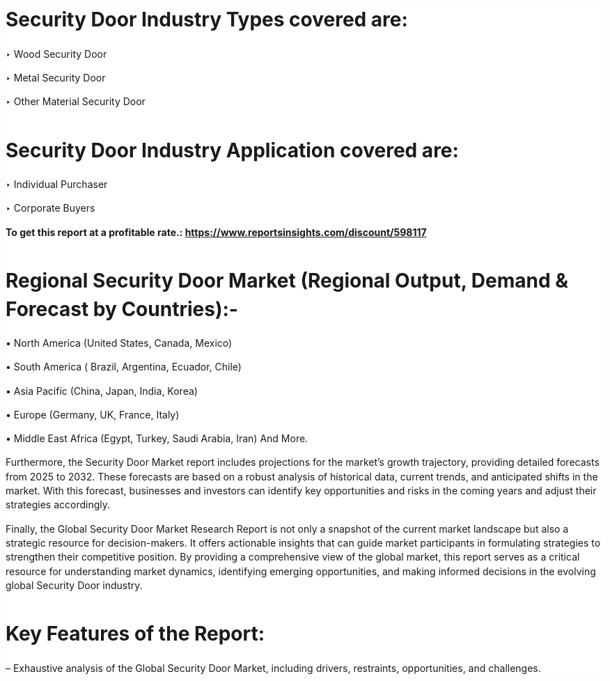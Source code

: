 </tr>
</table>

# <strong>Security Door Industry Types covered are:</strong>

‣ Wood Security Door

‣ Metal Security Door

‣ Other Material Security Door

# <strong>Security Door Industry Application covered are:</strong>

‣ Individual Purchaser

‣ Corporate Buyers

<strong>To get this report at a profitable rate.: <a href=https://www.reportsinsights.com/discount/598117>https://www.reportsinsights.com/discount/598117</a></strong>

# <strong>Regional Security Door Market (Regional Output, Demand &amp; Forecast by Countries):-</strong>

• North America (United States, Canada, Mexico)

• South America ( Brazil, Argentina, Ecuador, Chile)

• Asia Pacific (China, Japan, India, Korea)

• Europe (Germany, UK, France, Italy)

• Middle East Africa (Egypt, Turkey, Saudi Arabia, Iran) And More.

Furthermore, the Security Door Market report includes projections for the market’s growth trajectory, providing detailed forecasts from 2025 to 2032. These forecasts are based on a robust analysis of historical data, current trends, and anticipated shifts in the market. With this forecast, businesses and investors can identify key opportunities and risks in the coming years and adjust their strategies accordingly.

Finally, the Global Security Door Market Research Report is not only a snapshot of the current market landscape but also a strategic resource for decision-makers. It offers actionable insights that can guide market participants in formulating strategies to strengthen their competitive position. By providing a comprehensive view of the global market, this report serves as a critical resource for understanding market dynamics, identifying emerging opportunities, and making informed decisions in the evolving global Security Door industry.

# <strong>Key Features of the Report:</strong>

– Exhaustive analysis of the Global Security Door Market, including drivers, restraints, opportunities, and challenges.
